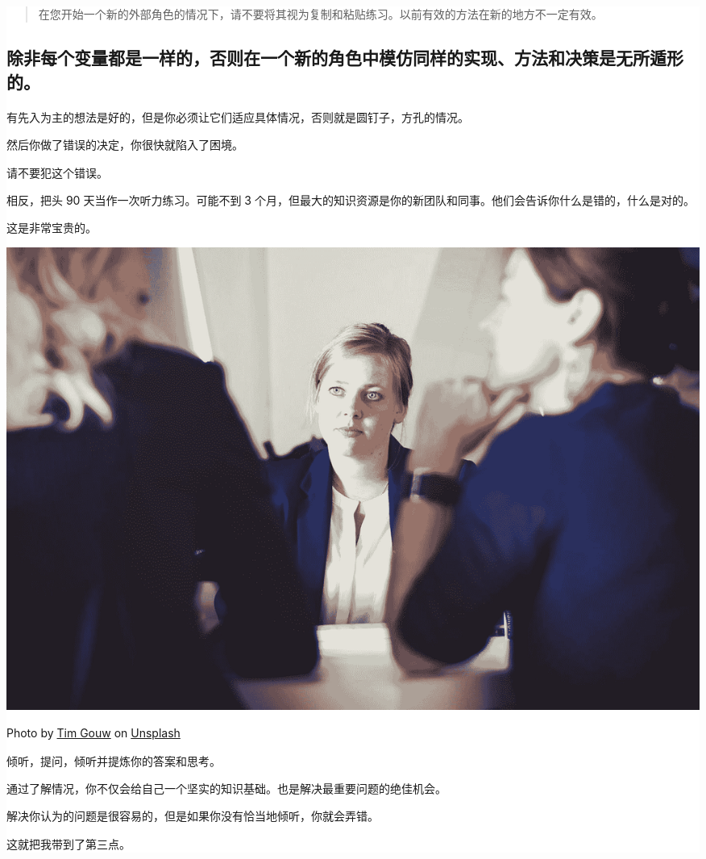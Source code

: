 > 在您开始一个新的外部角色的情况下，请不要将其视为复制和粘贴练习。以前有效的方法在新的地方不一定有效。

## 除非每个变量都是一样的，否则在一个新的角色中模仿同样的实现、方法和决策是无所遁形的。

有先入为主的想法是好的，但是你必须让它们适应具体情况，否则就是圆钉子，方孔的情况。

然后你做了错误的决定，你很快就陷入了困境。

请不要犯这个错误。

相反，把头 90 天当作一次听力练习。可能不到 3 个月，但最大的知识资源是你的新团队和同事。他们会告诉你什么是错的，什么是对的。

这是非常宝贵的。

![](img/c48b5dba27b3147574b85450562313ff.png)

Photo by [Tim Gouw](https://unsplash.com/@punttim?utm_source=medium&utm_medium=referral) on [Unsplash](https://unsplash.com?utm_source=medium&utm_medium=referral)

倾听，提问，倾听并提炼你的答案和思考。

通过了解情况，你不仅会给自己一个坚实的知识基础。也是解决最重要问题的绝佳机会。

解决你认为的问题是很容易的，但是如果你没有恰当地倾听，你就会弄错。

这就把我带到了第三点。
